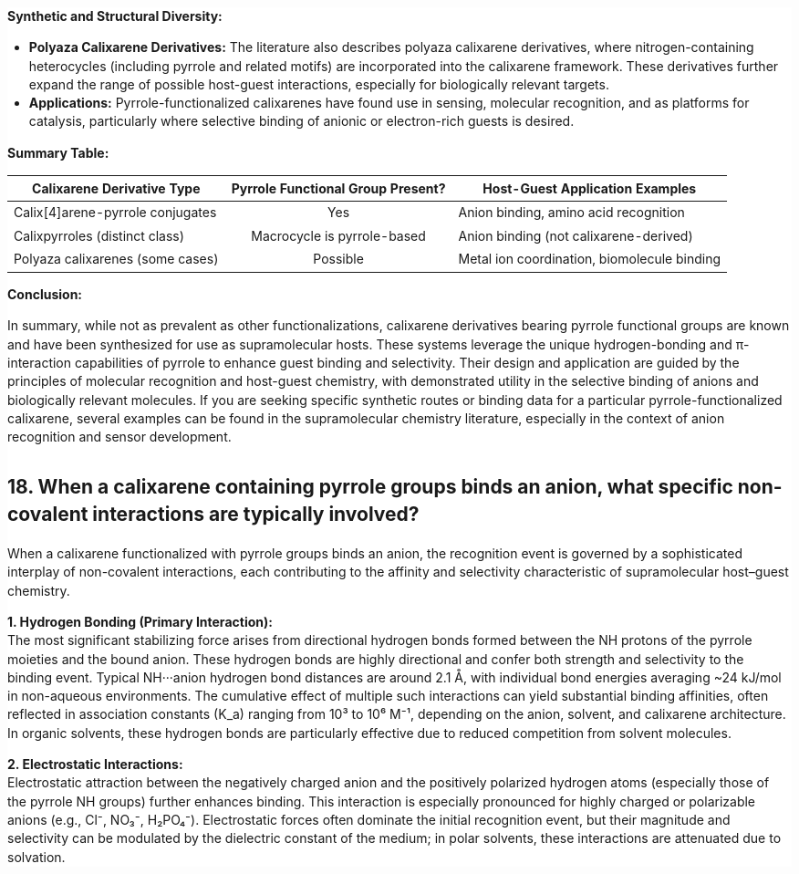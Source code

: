 **Synthetic and Structural Diversity:**

- **Polyaza Calixarene Derivatives:** The literature also describes polyaza calixarene derivatives, where nitrogen-containing heterocycles (including pyrrole and related motifs) are incorporated into the calixarene framework. These derivatives further expand the range of possible host-guest interactions, especially for biologically relevant targets.
- **Applications:** Pyrrole-functionalized calixarenes have found use in sensing, molecular recognition, and as platforms for catalysis, particularly where selective binding of anionic or electron-rich guests is desired.

**Summary Table:**

| Calixarene Derivative Type         | Pyrrole Functional Group Present? | Host-Guest Application Examples         |
|------------------------------------|:---------------------------------:|-----------------------------------------|
| Calix[4]arene-pyrrole conjugates   | Yes                               | Anion binding, amino acid recognition   |
| Calixpyrroles (distinct class)     | Macrocycle is pyrrole-based       | Anion binding (not calixarene-derived)  |
| Polyaza calixarenes (some cases)   | Possible                          | Metal ion coordination, biomolecule binding |

**Conclusion:**

In summary, while not as prevalent as other functionalizations, calixarene derivatives bearing pyrrole functional groups are known and have been synthesized for use as supramolecular hosts. These systems leverage the unique hydrogen-bonding and π-interaction capabilities of pyrrole to enhance guest binding and selectivity. Their design and application are guided by the principles of molecular recognition and host-guest chemistry, with demonstrated utility in the selective binding of anions and biologically relevant molecules. If you are seeking specific synthetic routes or binding data for a particular pyrrole-functionalized calixarene, several examples can be found in the supramolecular chemistry literature, especially in the context of anion recognition and sensor development.

## 18. When a calixarene containing pyrrole groups binds an anion, what specific non-covalent interactions are typically involved?

When a calixarene functionalized with pyrrole groups binds an anion, the recognition event is governed by a sophisticated interplay of non-covalent interactions, each contributing to the affinity and selectivity characteristic of supramolecular host–guest chemistry.

**1. Hydrogen Bonding (Primary Interaction):**  
The most significant stabilizing force arises from directional hydrogen bonds formed between the NH protons of the pyrrole moieties and the bound anion. These hydrogen bonds are highly directional and confer both strength and selectivity to the binding event. Typical NH···anion hydrogen bond distances are around 2.1 Å, with individual bond energies averaging ~24 kJ/mol in non-aqueous environments. The cumulative effect of multiple such interactions can yield substantial binding affinities, often reflected in association constants (K_a) ranging from 10³ to 10⁶ M⁻¹, depending on the anion, solvent, and calixarene architecture. In organic solvents, these hydrogen bonds are particularly effective due to reduced competition from solvent molecules.

**2. Electrostatic Interactions:**  
Electrostatic attraction between the negatively charged anion and the positively polarized hydrogen atoms (especially those of the pyrrole NH groups) further enhances binding. This interaction is especially pronounced for highly charged or polarizable anions (e.g., Cl⁻, NO₃⁻, H₂PO₄⁻). Electrostatic forces often dominate the initial recognition event, but their magnitude and selectivity can be modulated by the dielectric constant of the medium; in polar solvents, these interactions are attenuated due to solvation.
